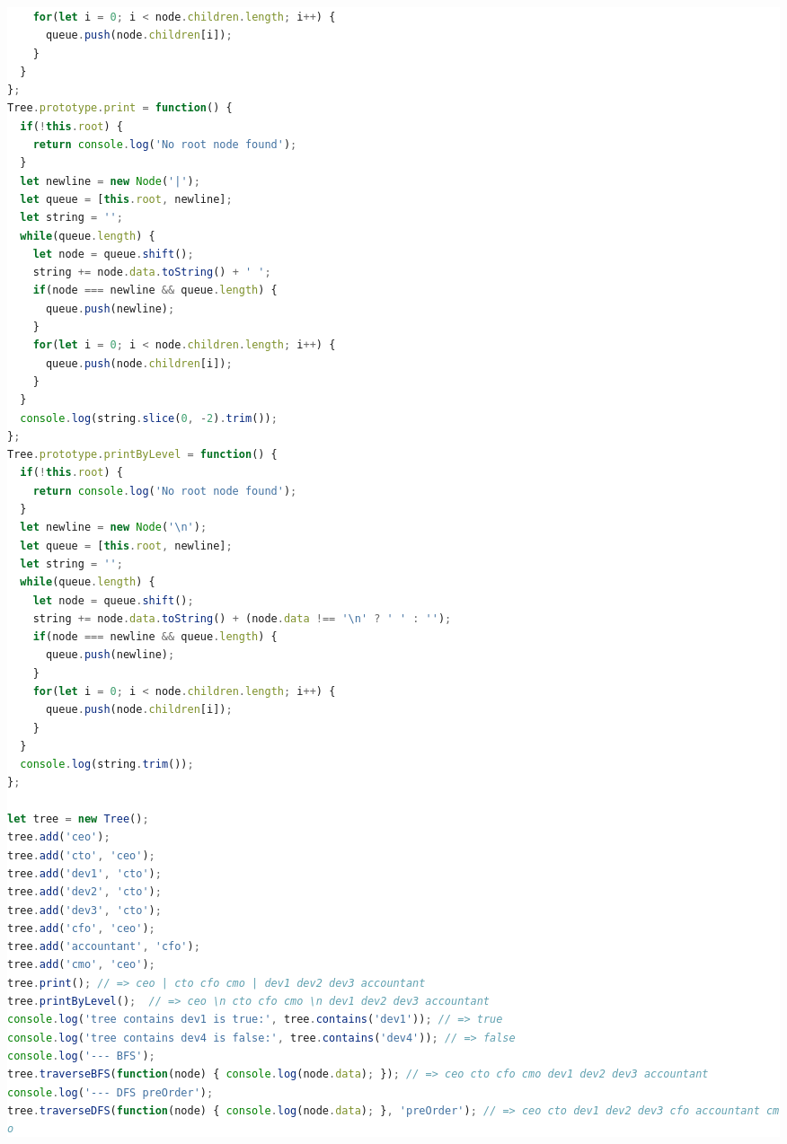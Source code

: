 ```js
    for(let i = 0; i < node.children.length; i++) {
      queue.push(node.children[i]);
    }
  }
};
Tree.prototype.print = function() {
  if(!this.root) {
    return console.log('No root node found');
  }
  let newline = new Node('|');
  let queue = [this.root, newline];
  let string = '';
  while(queue.length) {
    let node = queue.shift();
    string += node.data.toString() + ' ';
    if(node === newline && queue.length) {
      queue.push(newline);
    }
    for(let i = 0; i < node.children.length; i++) {
      queue.push(node.children[i]);
    }
  }
  console.log(string.slice(0, -2).trim());
};
Tree.prototype.printByLevel = function() {
  if(!this.root) {
    return console.log('No root node found');
  }
  let newline = new Node('\n');
  let queue = [this.root, newline];
  let string = '';
  while(queue.length) {
    let node = queue.shift();
    string += node.data.toString() + (node.data !== '\n' ? ' ' : '');
    if(node === newline && queue.length) {
      queue.push(newline);
    }
    for(let i = 0; i < node.children.length; i++) {
      queue.push(node.children[i]);
    }
  }
  console.log(string.trim());
};

let tree = new Tree();
tree.add('ceo');
tree.add('cto', 'ceo');
tree.add('dev1', 'cto');
tree.add('dev2', 'cto');
tree.add('dev3', 'cto');
tree.add('cfo', 'ceo');
tree.add('accountant', 'cfo');
tree.add('cmo', 'ceo');
tree.print(); // => ceo | cto cfo cmo | dev1 dev2 dev3 accountant
tree.printByLevel();  // => ceo \n cto cfo cmo \n dev1 dev2 dev3 accountant
console.log('tree contains dev1 is true:', tree.contains('dev1')); // => true
console.log('tree contains dev4 is false:', tree.contains('dev4')); // => false
console.log('--- BFS');
tree.traverseBFS(function(node) { console.log(node.data); }); // => ceo cto cfo cmo dev1 dev2 dev3 accountant
console.log('--- DFS preOrder');
tree.traverseDFS(function(node) { console.log(node.data); }, 'preOrder'); // => ceo cto dev1 dev2 dev3 cfo accountant cmo
```